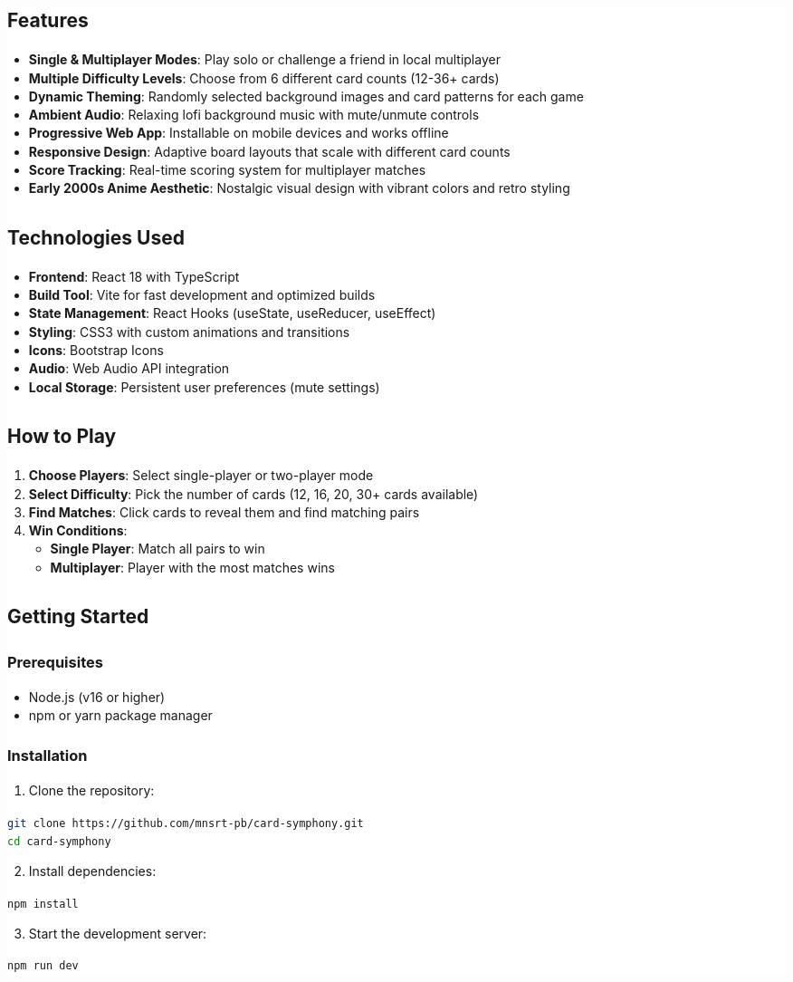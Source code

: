 
## Features

- **Single & Multiplayer Modes**: Play solo or challenge a friend in local multiplayer
- **Multiple Difficulty Levels**: Choose from 6 different card counts (12-36+ cards)
- **Dynamic Theming**: Randomly selected background images and card patterns for each game
- **Ambient Audio**: Relaxing lofi background music with mute/unmute controls
- **Progressive Web App**: Installable on mobile devices and works offline
- **Responsive Design**: Adaptive board layouts that scale with different card counts
- **Score Tracking**: Real-time scoring system for multiplayer matches
- **Early 2000s Anime Aesthetic**: Nostalgic visual design with vibrant colors and retro styling

## Technologies Used

- **Frontend**: React 18 with TypeScript
- **Build Tool**: Vite for fast development and optimized builds
- **State Management**: React Hooks (useState, useReducer, useEffect)
- **Styling**: CSS3 with custom animations and transitions
- **Icons**: Bootstrap Icons
- **Audio**: Web Audio API integration
- **Local Storage**: Persistent user preferences (mute settings)

## How to Play

1. **Choose Players**: Select single-player or two-player mode
2. **Select Difficulty**: Pick the number of cards (12, 16, 20, 30+ cards available)
3. **Find Matches**: Click cards to reveal them and find matching pairs
4. **Win Conditions**:
   - **Single Player**: Match all pairs to win
   - **Multiplayer**: Player with the most matches wins

## Getting Started

### Prerequisites
- Node.js (v16 or higher)
- npm or yarn package manager

### Installation

1. Clone the repository:
```bash
git clone https://github.com/mnsrt-pb/card-symphony.git
cd card-symphony
```

2. Install dependencies:
```bash
npm install
```

3. Start the development server:
```bash
npm run dev
```
